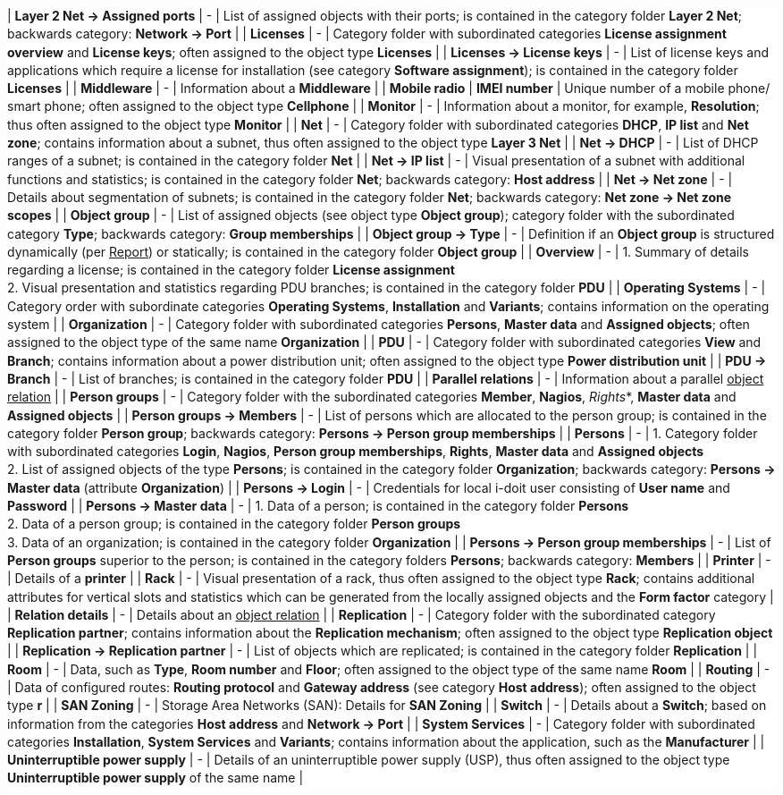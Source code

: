| **Layer 2 Net -> Assigned ports** | -  | List of assigned objects with their ports; is contained in the category folder **Layer 2 Net**; backwards category: **Network → Port** |
| **Licenses** | -  | Category folder with subordinated categories **License assignment overview** and **License keys**; often assigned to the object type **Licenses** |
| **Licenses -> License keys** | -  | List of license keys and applications which require a license for installation (see category **Software assignment**); is contained in the category folder **Licenses** |
| **Middleware** | -  | Information about a **Middleware** |
| **Mobile radio** | **IMEI number** | Unique number of a mobile phone/ smart phone; often assigned to the object type **Cellphone** |
| **Monitor** | -  | Information about a monitor, for example, **Resolution**; thus often assigned to the object type **Monitor** |
| **Net** | -  | Category folder with subordinated categories **DHCP**, **IP list** and **Net zone**; contains information about a subnet, thus often assigned to the object type **Layer 3 Net** |
| **Net -> DHCP** | -  | List of DHCP ranges of a subnet; is contained in the category folder **Net** |
| **Net -> IP list** | -  | Visual presentation of a subnet with additional functions and statistics; is contained in the category folder **Net**; backwards category: **Host address** |
| **Net -> Net zone** | -  | Details about segmentation of subnets; is contained in the category folder **Net**; backwards category: **Net zone → Net zone scopes** |
| **Object group** | -  | List of assigned objects (see object type **Object group**); category folder with the subordinated category **Type**; backwards category: **Group memberships** |
| **Object group -> Type** | -  | Definition if an **Object group** is structured dynamically (per [Report](../evaluation/report-manager.md)) or statically; is contained in the category folder **Object group** |
| **Overview** | -  | 1.  Summary of details regarding a license; is contained in the category folder **License assignment**<br>2.  Visual presentation and statistics regarding PDU branches; is contained in the category folder **PDU** |
| **Operating Systems** | - | Category order with subordinate categories **Operating Systems**, **Installation** and **Variants**; contains information on the operating system |
| **Organization** | -  | Category folder with subordinated categories **Persons**, **Master data** and **Assigned objects**; often assigned to the object type of the same name  **Organization** |
| **PDU** | -  | Category folder with subordinated categories **View** and **Branch**; contains information about a power distribution unit; often assigned to the object type **Power distribution unit** |
| **PDU -> Branch** | -  | List of branches; is contained in the category folder **PDU** |
| **Parallel relations** | -  | Information about a parallel [object relation](./object-relations.md) |
| **Person groups** | -  | Category folder with the subordinated categories **Member**, **Nagios**, *Rights**, **Master data** and **Assigned objects** |
| **Person groups -> Members** | -  | List of persons which are allocated to the person group; is contained in the category folder **Person group**; backwards category: **Persons → Person group memberships** |
| **Persons** | -  | 1.  Category folder with subordinated categories **Login**, **Nagios**, **Person group memberships**, **Rights**, **Master data** and **Assigned objects**<br>2.  List of assigned objects of the type **Persons**; is contained in the category folder **Organization**; backwards category: **Persons → Master data** (attribute **Organization**) |
| **Persons -> Login** | -  | Credentials for local i-doit user consisting of **User name** and **Password** |
| **Persons -> Master data** | -  | 1.  Data of a person; is contained in the category folder **Persons**<br>2.  Data of a person group; is contained in the category folder **Person groups**<br>3.  Data of an organization; is contained in the category folder **Organization** |
| **Persons -> Person group memberships** | -  | List of **Person groups** superior to the person; is contained in the category folders **Persons**; backwards category: **Members** |
| **Printer** | -  | Details of a **printer** |
| **Rack** | -  | Visual presentation of a rack, thus often assigned to the object type **Rack**; contains additional attributes for vertical slots and statistics which can be generated from the locally assigned objects and the **Form factor** category |
| **Relation details** | -  | Details about an [object relation](./object-relations.md) |
| **Replication** | -  | Category folder with the subordinated category **Replication partner**; contains information about the **Replication mechanism**; often assigned to the object type **Replication object** |
| **Replication -> Replication partner** | -  | List of objects which are replicated; is contained in the category folder **Replication** |
| **Room** | -  | Data, such as **Type**, **Room number** and **Floor**; often assigned to the object type of the same name **Room** |
| **Routing** | -  | Data of configured routes: **Routing protocol** and **Gateway address** (see category **Host address**); often assigned to the object type **r** |
| **SAN Zoning** | -  | Storage Area Networks (SAN): Details for **SAN Zoning** |
| **Switch** | -  | Details about a **Switch**; based on information from the categories **Host address** and **Network → Port** |
| **System Services** | -  | Category folder with subordinated categories **Installation**, **System Services** and **Variants**; contains information about the application, such as the **Manufacturer** |
| **Uninterruptible power supply** | -  | Details of an uninterruptible power supply (USP), thus often assigned to the object type **Uninterruptible power supply** of the same name |